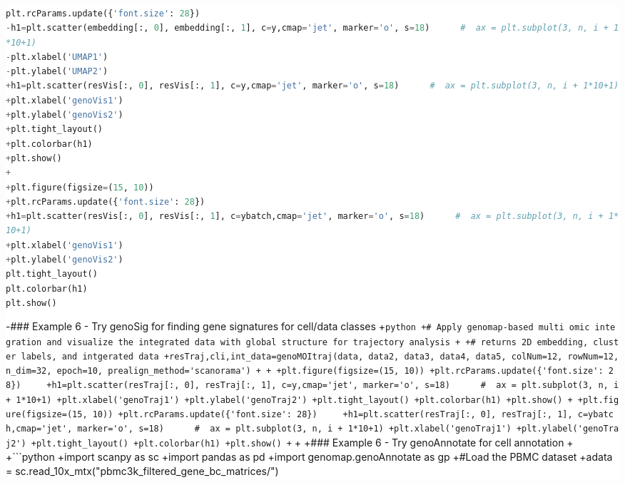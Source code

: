  ```python
 plt.rcParams.update({'font.size': 28})    
-h1=plt.scatter(embedding[:, 0], embedding[:, 1], c=y,cmap='jet', marker='o', s=18)      #  ax = plt.subplot(3, n, i + 1*10+1)
-plt.xlabel('UMAP1')
-plt.ylabel('UMAP2')
+h1=plt.scatter(resVis[:, 0], resVis[:, 1], c=y,cmap='jet', marker='o', s=18)      #  ax = plt.subplot(3, n, i + 1*10+1)
+plt.xlabel('genoVis1')
+plt.ylabel('genoVis2')
+plt.tight_layout()
+plt.colorbar(h1)
+plt.show()
+
+plt.figure(figsize=(15, 10))
+plt.rcParams.update({'font.size': 28})    
+h1=plt.scatter(resVis[:, 0], resVis[:, 1], c=ybatch,cmap='jet', marker='o', s=18)      #  ax = plt.subplot(3, n, i + 1*10+1)
+plt.xlabel('genoVis1')
+plt.ylabel('genoVis2')
 plt.tight_layout()
 plt.colorbar(h1)
 plt.show()
 ```
 
-### Example 6 - Try genoSig for finding gene signatures for cell/data classes
+```python
+# Apply genomap-based multi omic integration and visualize the integrated data with global structure for trajectory analysis
+
+# returns 2D embedding, cluster labels, and intgerated data
+resTraj,cli,int_data=genoMOItraj(data, data2, data3, data4, data5, colNum=12, rowNum=12, n_dim=32, epoch=10, prealign_method='scanorama')
+
+
+plt.figure(figsize=(15, 10))
+plt.rcParams.update({'font.size': 28})    
+h1=plt.scatter(resTraj[:, 0], resTraj[:, 1], c=y,cmap='jet', marker='o', s=18)      #  ax = plt.subplot(3, n, i + 1*10+1)
+plt.xlabel('genoTraj1')
+plt.ylabel('genoTraj2')
+plt.tight_layout()
+plt.colorbar(h1)
+plt.show()
+
+plt.figure(figsize=(15, 10))
+plt.rcParams.update({'font.size': 28})    
+h1=plt.scatter(resTraj[:, 0], resTraj[:, 1], c=ybatch,cmap='jet', marker='o', s=18)      #  ax = plt.subplot(3, n, i + 1*10+1)
+plt.xlabel('genoTraj1')
+plt.ylabel('genoTraj2')
+plt.tight_layout()
+plt.colorbar(h1)
+plt.show()
+```
+
+### Example 6 - Try genoAnnotate for cell annotation
+
+```python
+import scanpy as sc
+import pandas as pd
+import genomap.genoAnnotate as gp
+#Load the PBMC dataset
+adata = sc.read_10x_mtx("pbmc3k_filtered_gene_bc_matrices/")